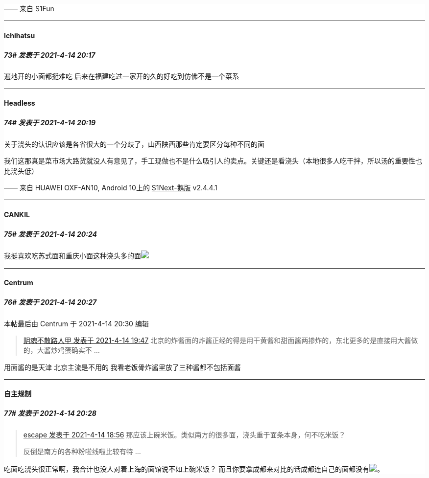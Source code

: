 —— 来自 [S1Fun](https://s1fun.koalcat.com)


-----

####  Ichihatsu  
##### 73#       发表于 2021-4-14 20:17


遍地开的小面都挺难吃 后来在福建吃过一家开的久的好吃到仿佛不是一个菜系


-----

####  Headless  
##### 74#       发表于 2021-4-14 20:19


关于浇头的认识应该是各省很大的一个分歧了，山西陕西那些肯定要区分每种不同的面

我们这那真是菜市场大路货就没人有意见了，手工现做也不是什么吸引人的卖点。关键还是看浇头（本地很多人吃干拌，所以汤的重要性也比浇头低）

—— 来自 HUAWEI OXF-AN10, Android 10上的 [S1Next-鹅版](https://github.com/ykrank/S1-Next/releases) v2.4.4.1


-----

####  CANKIL  
##### 75#       发表于 2021-4-14 20:24


我挺喜欢吃苏式面和重庆小面这种浇头多的面<img src="https://static.saraba1st.com/image/smiley/face2017/034.png" referrerpolicy="no-referrer">


-----

####  Centrum  
##### 76#       发表于 2021-4-14 20:27


 本帖最后由 Centrum 于 2021-4-14 20:30 编辑 
<blockquote><a href="httphttps://bbs.saraba1st.com/2b/forum.php?mod=redirect&amp;goto=findpost&amp;pid=50938174&amp;ptid=1999005" target="_blank">阴魂不散路人甲 发表于 2021-4-14 19:47</a>
北京的炸酱面的炸酱正经的得是用干黄酱和甜面酱两掺炸的，东北更多的是直接用大酱做的，大酱炒鸡蛋确实不 ...</blockquote>
用面酱的是天津 北京主流是不用的 我看老饭骨炸酱里放了三种酱都不包括面酱


-----

####  自主规制  
##### 77#       发表于 2021-4-14 20:28


<blockquote><a href="httphttps://bbs.saraba1st.com/2b/forum.php?mod=redirect&amp;goto=findpost&amp;pid=50937725&amp;ptid=1999005" target="_blank">escape 发表于 2021-4-14 18:56</a>
那应该上碗米饭。类似南方的很多面，浇头重于面条本身，何不吃米饭？

反倒是南方的各种粉啦线啦比较有特 ...</blockquote>
吃面吃浇头很正常啊，我合计也没人对着上海的面馆说不如上碗米饭？
而且你要拿成都来对比的话成都连自己的面都没有<img src="https://static.saraba1st.com/image/smiley/face2017/043.png" referrerpolicy="no-referrer">。
